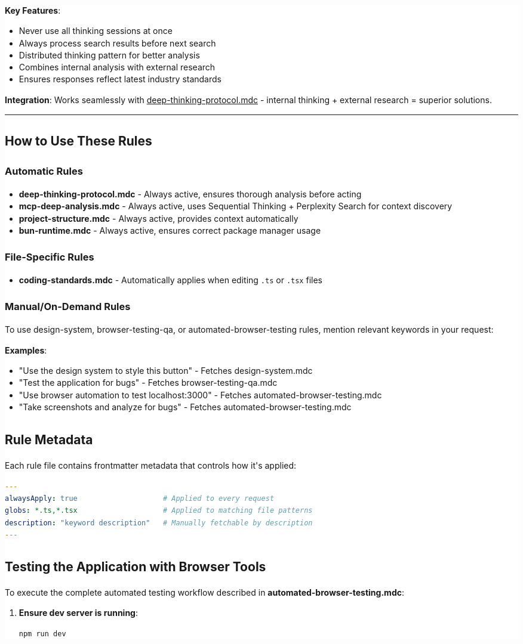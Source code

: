 **Key Features**:
- Never use all thinking sessions at once
- Always process search results before next search
- Distributed thinking pattern for better analysis
- Combines internal analysis with external research
- Ensures responses reflect latest industry standards

**Integration**: Works seamlessly with [deep-thinking-protocol.mdc](mdc:.cursor/rules/deep-thinking-protocol.mdc) - internal thinking + external research = superior solutions.

---

## How to Use These Rules

### Automatic Rules
- **deep-thinking-protocol.mdc** - Always active, ensures thorough analysis before acting
- **mcp-deep-analysis.mdc** - Always active, uses Sequential Thinking + Perplexity Search for context discovery
- **project-structure.mdc** - Always active, provides context automatically
- **bun-runtime.mdc** - Always active, ensures correct package manager usage

### File-Specific Rules  
- **coding-standards.mdc** - Automatically applies when editing `.ts` or `.tsx` files

### Manual/On-Demand Rules
To use design-system, browser-testing-qa, or automated-browser-testing rules, mention relevant keywords in your request:

**Examples**:
- "Use the design system to style this button" - Fetches design-system.mdc
- "Test the application for bugs" - Fetches browser-testing-qa.mdc  
- "Use browser automation to test localhost:3000" - Fetches automated-browser-testing.mdc
- "Take screenshots and analyze for bugs" - Fetches automated-browser-testing.mdc

## Rule Metadata

Each rule file contains frontmatter metadata that controls how it's applied:

```yaml
---
alwaysApply: true                    # Applied to every request
globs: *.ts,*.tsx                    # Applied to matching file patterns
description: "keyword description"   # Manually fetchable by description
---
```

## Testing the Application with Browser Tools

To execute the complete automated testing workflow described in **automated-browser-testing.mdc**:

1. **Ensure dev server is running**:
   ```bash
   npm run dev
   ```
